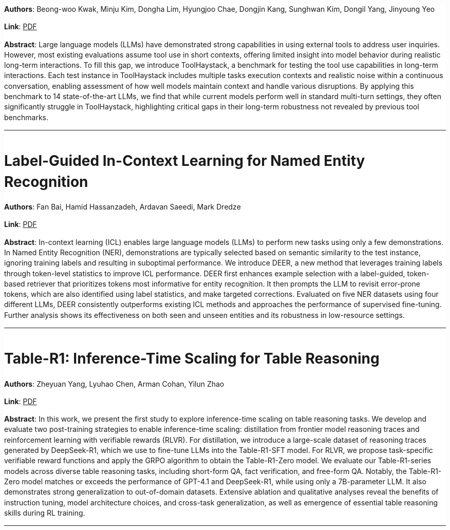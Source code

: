 **Authors**: Beong-woo Kwak, Minju Kim, Dongha Lim, Hyungjoo Chae, Dongjin Kang, Sunghwan Kim, Dongil Yang, Jinyoung Yeo  

**Link**: [PDF](https://arxiv.org/pdf/2505.23662)  

**Abstract**: Large language models (LLMs) have demonstrated strong capabilities in using external tools to address user inquiries. However, most existing evaluations assume tool use in short contexts, offering limited insight into model behavior during realistic long-term interactions. To fill this gap, we introduce ToolHaystack, a benchmark for testing the tool use capabilities in long-term interactions. Each test instance in ToolHaystack includes multiple tasks execution contexts and realistic noise within a continuous conversation, enabling assessment of how well models maintain context and handle various disruptions. By applying this benchmark to 14 state-of-the-art LLMs, we find that while current models perform well in standard multi-turn settings, they often significantly struggle in ToolHaystack, highlighting critical gaps in their long-term robustness not revealed by previous tool benchmarks. 

---
# Label-Guided In-Context Learning for Named Entity Recognition 

**Authors**: Fan Bai, Hamid Hassanzadeh, Ardavan Saeedi, Mark Dredze  

**Link**: [PDF](https://arxiv.org/pdf/2505.23722)  

**Abstract**: In-context learning (ICL) enables large language models (LLMs) to perform new tasks using only a few demonstrations. In Named Entity Recognition (NER), demonstrations are typically selected based on semantic similarity to the test instance, ignoring training labels and resulting in suboptimal performance. We introduce DEER, a new method that leverages training labels through token-level statistics to improve ICL performance. DEER first enhances example selection with a label-guided, token-based retriever that prioritizes tokens most informative for entity recognition. It then prompts the LLM to revisit error-prone tokens, which are also identified using label statistics, and make targeted corrections. Evaluated on five NER datasets using four different LLMs, DEER consistently outperforms existing ICL methods and approaches the performance of supervised fine-tuning. Further analysis shows its effectiveness on both seen and unseen entities and its robustness in low-resource settings. 

---
# Table-R1: Inference-Time Scaling for Table Reasoning 

**Authors**: Zheyuan Yang, Lyuhao Chen, Arman Cohan, Yilun Zhao  

**Link**: [PDF](https://arxiv.org/pdf/2505.23621)  

**Abstract**: In this work, we present the first study to explore inference-time scaling on table reasoning tasks. We develop and evaluate two post-training strategies to enable inference-time scaling: distillation from frontier model reasoning traces and reinforcement learning with verifiable rewards (RLVR). For distillation, we introduce a large-scale dataset of reasoning traces generated by DeepSeek-R1, which we use to fine-tune LLMs into the Table-R1-SFT model. For RLVR, we propose task-specific verifiable reward functions and apply the GRPO algorithm to obtain the Table-R1-Zero model. We evaluate our Table-R1-series models across diverse table reasoning tasks, including short-form QA, fact verification, and free-form QA. Notably, the Table-R1-Zero model matches or exceeds the performance of GPT-4.1 and DeepSeek-R1, while using only a 7B-parameter LLM. It also demonstrates strong generalization to out-of-domain datasets. Extensive ablation and qualitative analyses reveal the benefits of instruction tuning, model architecture choices, and cross-task generalization, as well as emergence of essential table reasoning skills during RL training. 

---